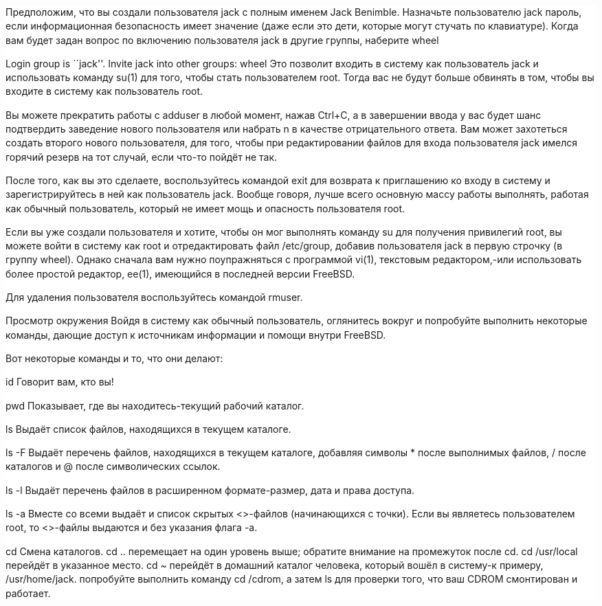 Предположим, что вы создали пользователя jack с полным именем Jack Benimble. Назначьте пользователю jack пароль, если информационная безопасность имеет значение (даже если это дети, которые могут стучать по клавиатуре). Когда вам будет задан вопрос по включению пользователя jack в другие группы, наберите wheel

Login group is ``jack''. Invite jack into other groups: wheel
Это позволит входить в систему как пользователь jack и использовать команду su(1) для того, чтобы стать пользователем root. Тогда вас не будут больше обвинять в том, чтобы вы входите в систему как пользователь root.

Вы можете прекратить работы с adduser в любой момент, нажав Ctrl+C, а в завершении ввода у вас будет шанс подтвердить заведение нового пользователя или набрать n в качестве отрицательного ответа. Вам может захотеться создать второго нового пользователя, для того, чтобы при редактировании файлов для входа пользователя jack имелся горячий резерв на тот случай, если что-то пойдёт не так.

После того, как вы это сделаете, воспользуйтесь командой exit для возврата к приглашению ко входу в систему и зарегистрируйтесь в ней как пользователь jack. Вообще говоря, лучше всего основную массу работы выполнять, работая как обычный пользователь, который не имеет мощь и опасность пользователя root.

Если вы уже создали пользователя и хотите, чтобы он мог выполнять команду su для получения привилегий root, вы можете войти в систему как root и отредактировать файл /etc/group, добавив пользователя jack в первую строчку (в группу wheel). Однако сначала вам нужно поупражняться с программой vi(1), текстовым редактором,-или использовать более простой редактор, ee(1), имеющийся в последней версии FreeBSD.

Для удаления пользователя воспользуйтесь командой rmuser.

Просмотр окружения
Войдя в систему как обычный пользователь, оглянитесь вокруг и попробуйте выполнить некоторые команды, дающие доступ к источникам информации и помощи внутри FreeBSD.

Вот некоторые команды и то, что они делают:

id
Говорит вам, кто вы!

pwd
Показывает, где вы находитесь-текущий рабочий каталог.

ls
Выдаёт список файлов, находящихся в текущем каталоге.

ls -F
Выдаёт перечень файлов, находящихся в текущем каталоге, добавляя символы * после выполнимых файлов, / после каталогов и @ после символических ссылок.

ls -l
Выдаёт перечень файлов в расширенном формате-размер, дата и права доступа.

ls -a
Вместе со всеми выдаёт и список скрытых <<dot>>-файлов (начинающихся с точки). Если вы являетесь пользователем root, то <<dot>>-файлы выдаются и без указания флага -a.

cd
Смена каталогов. cd .. перемещает на один уровень выше; обратите внимание на промежуток после cd. cd /usr/local перейдёт в указанное место. cd ~ перейдёт в домашний каталог человека, который вошёл в систему-к примеру, /usr/home/jack. попробуйте выполнить команду cd /cdrom, а затем ls для проверки того, что ваш CDROM смонтирован и работает.
